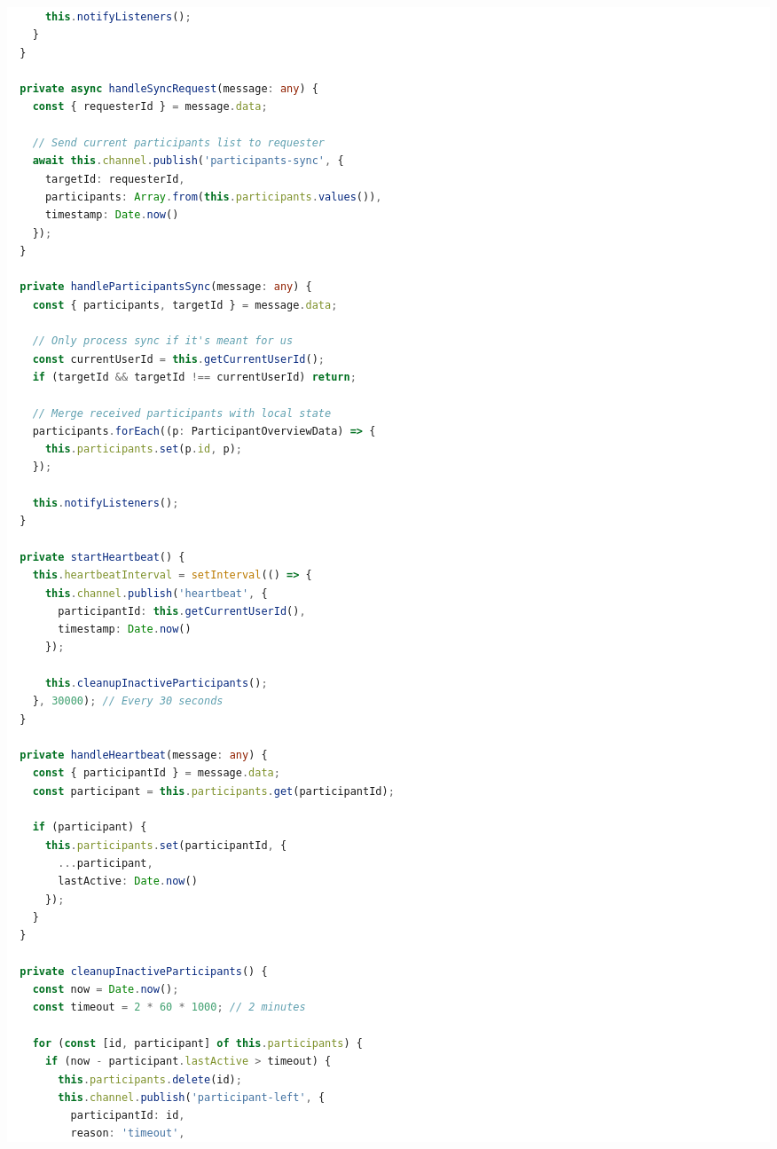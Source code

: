 ```typescript
      this.notifyListeners();
    }
  }
  
  private async handleSyncRequest(message: any) {
    const { requesterId } = message.data;
    
    // Send current participants list to requester
    await this.channel.publish('participants-sync', {
      targetId: requesterId,
      participants: Array.from(this.participants.values()),
      timestamp: Date.now()
    });
  }
  
  private handleParticipantsSync(message: any) {
    const { participants, targetId } = message.data;
    
    // Only process sync if it's meant for us
    const currentUserId = this.getCurrentUserId();
    if (targetId && targetId !== currentUserId) return;
    
    // Merge received participants with local state
    participants.forEach((p: ParticipantOverviewData) => {
      this.participants.set(p.id, p);
    });
    
    this.notifyListeners();
  }
  
  private startHeartbeat() {
    this.heartbeatInterval = setInterval(() => {
      this.channel.publish('heartbeat', {
        participantId: this.getCurrentUserId(),
        timestamp: Date.now()
      });
      
      this.cleanupInactiveParticipants();
    }, 30000); // Every 30 seconds
  }
  
  private handleHeartbeat(message: any) {
    const { participantId } = message.data;
    const participant = this.participants.get(participantId);
    
    if (participant) {
      this.participants.set(participantId, {
        ...participant,
        lastActive: Date.now()
      });
    }
  }
  
  private cleanupInactiveParticipants() {
    const now = Date.now();
    const timeout = 2 * 60 * 1000; // 2 minutes
    
    for (const [id, participant] of this.participants) {
      if (now - participant.lastActive > timeout) {
        this.participants.delete(id);
        this.channel.publish('participant-left', {
          participantId: id,
          reason: 'timeout',
```